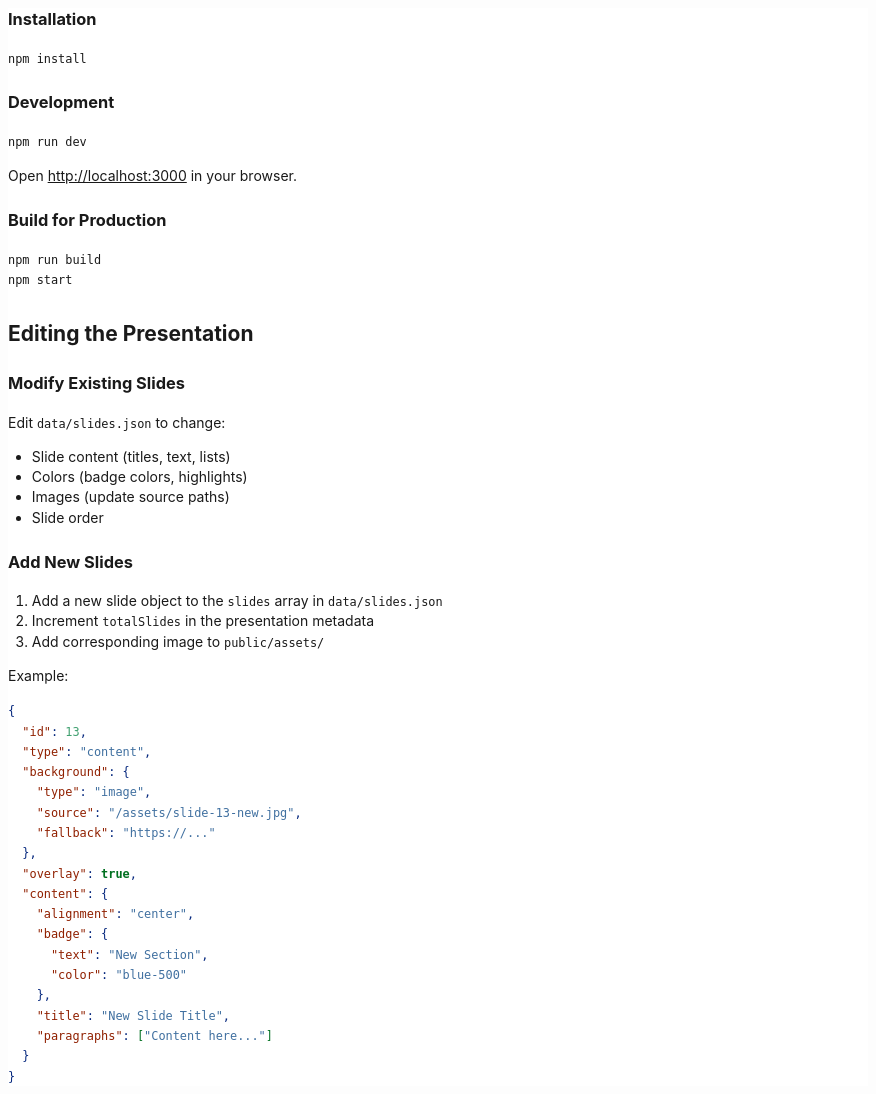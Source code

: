 ### Installation

```bash
npm install
```

### Development

```bash
npm run dev
```

Open [http://localhost:3000](http://localhost:3000) in your browser.

### Build for Production

```bash
npm run build
npm start
```

## Editing the Presentation

### Modify Existing Slides

Edit `data/slides.json` to change:
- Slide content (titles, text, lists)
- Colors (badge colors, highlights)
- Images (update source paths)
- Slide order

### Add New Slides

1. Add a new slide object to the `slides` array in `data/slides.json`
2. Increment `totalSlides` in the presentation metadata
3. Add corresponding image to `public/assets/`

Example:
```json
{
  "id": 13,
  "type": "content",
  "background": {
    "type": "image",
    "source": "/assets/slide-13-new.jpg",
    "fallback": "https://..."
  },
  "overlay": true,
  "content": {
    "alignment": "center",
    "badge": {
      "text": "New Section",
      "color": "blue-500"
    },
    "title": "New Slide Title",
    "paragraphs": ["Content here..."]
  }
}
```

